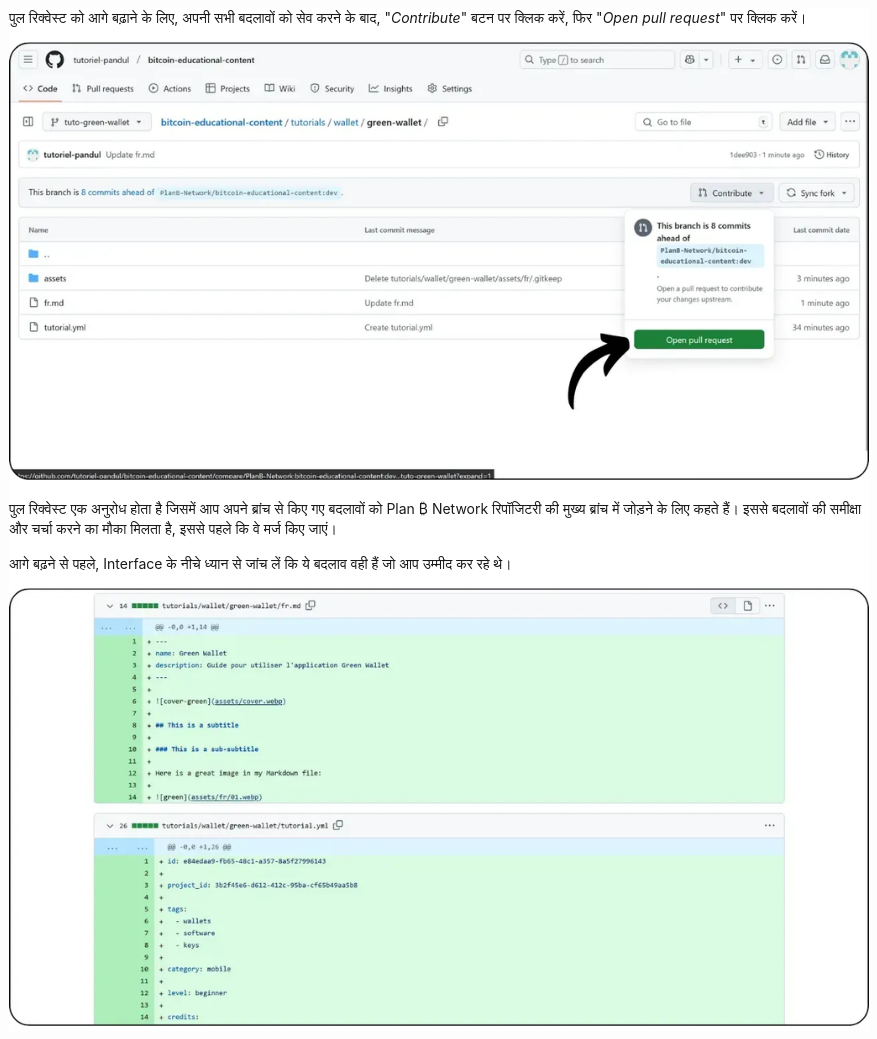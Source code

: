 पुल रिक्वेस्ट को आगे बढ़ाने के लिए, अपनी सभी बदलावों को सेव करने के बाद, "*Contribute*" बटन पर क्लिक करें, फिर "*Open pull request*" पर क्लिक करें।

![GITHUB](assets/fr/36.webp)

पुल रिक्वेस्ट एक अनुरोध होता है जिसमें आप अपने ब्रांच से किए गए बदलावों को Plan ₿ Network रिपॉजिटरी की मुख्य ब्रांच में जोड़ने के लिए कहते हैं। इससे बदलावों की समीक्षा और चर्चा करने का मौका मिलता है, इससे पहले कि वे मर्ज किए जाएं।

आगे बढ़ने से पहले, Interface के नीचे ध्यान से जांच लें कि ये बदलाव वही हैं जो आप उम्मीद कर रहे थे।

![GITHUB](assets/fr/37.webp)
